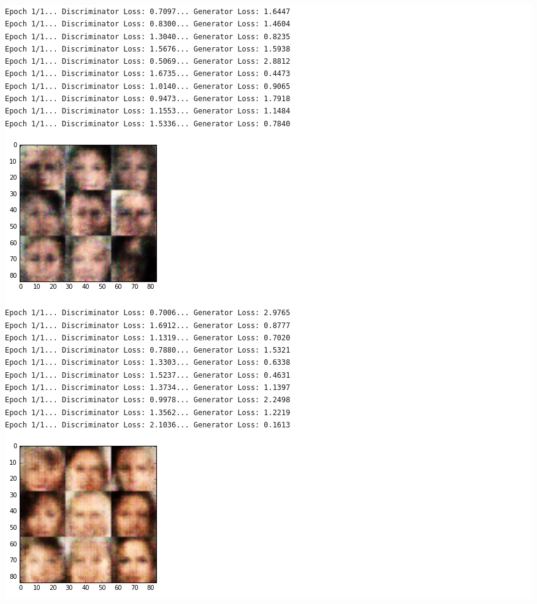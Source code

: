 
    Epoch 1/1... Discriminator Loss: 0.7097... Generator Loss: 1.6447
    Epoch 1/1... Discriminator Loss: 0.8300... Generator Loss: 1.4604
    Epoch 1/1... Discriminator Loss: 1.3040... Generator Loss: 0.8235
    Epoch 1/1... Discriminator Loss: 1.5676... Generator Loss: 1.5938
    Epoch 1/1... Discriminator Loss: 0.5069... Generator Loss: 2.8812
    Epoch 1/1... Discriminator Loss: 1.6735... Generator Loss: 0.4473
    Epoch 1/1... Discriminator Loss: 1.0140... Generator Loss: 0.9065
    Epoch 1/1... Discriminator Loss: 0.9473... Generator Loss: 1.7918
    Epoch 1/1... Discriminator Loss: 1.1553... Generator Loss: 1.1484
    Epoch 1/1... Discriminator Loss: 1.5336... Generator Loss: 0.7840



![png](output_25_5.png)


    Epoch 1/1... Discriminator Loss: 0.7006... Generator Loss: 2.9765
    Epoch 1/1... Discriminator Loss: 1.6912... Generator Loss: 0.8777
    Epoch 1/1... Discriminator Loss: 1.1319... Generator Loss: 0.7020
    Epoch 1/1... Discriminator Loss: 0.7880... Generator Loss: 1.5321
    Epoch 1/1... Discriminator Loss: 1.3303... Generator Loss: 0.6338
    Epoch 1/1... Discriminator Loss: 1.5237... Generator Loss: 0.4631
    Epoch 1/1... Discriminator Loss: 1.3734... Generator Loss: 1.1397
    Epoch 1/1... Discriminator Loss: 0.9978... Generator Loss: 2.2498
    Epoch 1/1... Discriminator Loss: 1.3562... Generator Loss: 1.2219
    Epoch 1/1... Discriminator Loss: 2.1036... Generator Loss: 0.1613



![png](output_25_7.png)
